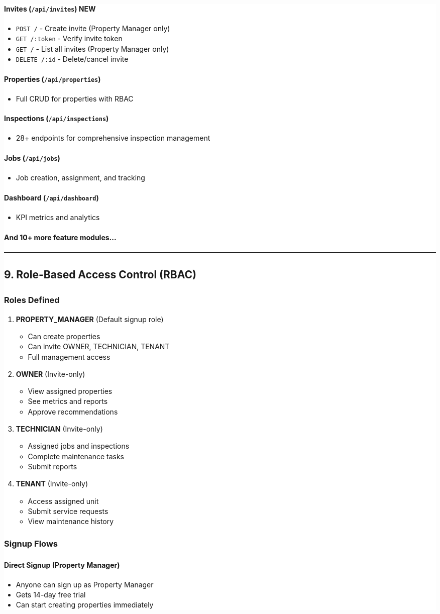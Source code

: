 #### Invites (`/api/invites`) **NEW**
- `POST /` - Create invite (Property Manager only)
- `GET /:token` - Verify invite token
- `GET /` - List all invites (Property Manager only)
- `DELETE /:id` - Delete/cancel invite

#### Properties (`/api/properties`)
- Full CRUD for properties with RBAC

#### Inspections (`/api/inspections`)
- 28+ endpoints for comprehensive inspection management

#### Jobs (`/api/jobs`)
- Job creation, assignment, and tracking

#### Dashboard (`/api/dashboard`)
- KPI metrics and analytics

#### And 10+ more feature modules...

---

## 9. Role-Based Access Control (RBAC)

### Roles Defined
1. **PROPERTY_MANAGER** (Default signup role)
   - Can create properties
   - Can invite OWNER, TECHNICIAN, TENANT
   - Full management access

2. **OWNER** (Invite-only)
   - View assigned properties
   - See metrics and reports
   - Approve recommendations

3. **TECHNICIAN** (Invite-only)
   - Assigned jobs and inspections
   - Complete maintenance tasks
   - Submit reports

4. **TENANT** (Invite-only)
   - Access assigned unit
   - Submit service requests
   - View maintenance history

### Signup Flows

#### Direct Signup (Property Manager)
- Anyone can sign up as Property Manager
- Gets 14-day free trial
- Can start creating properties immediately
